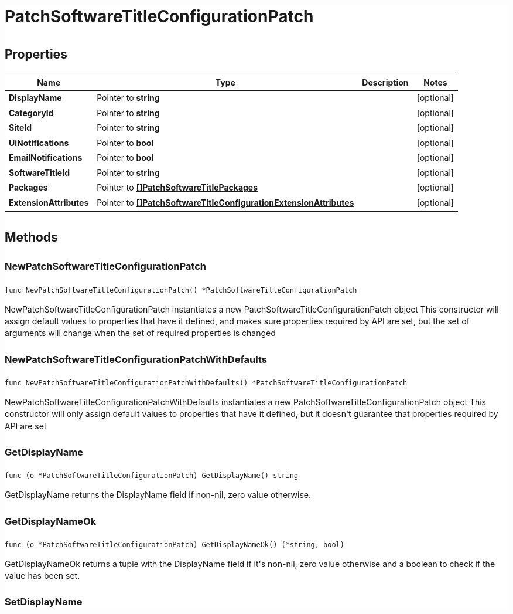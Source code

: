 # PatchSoftwareTitleConfigurationPatch

## Properties

Name | Type | Description | Notes
------------ | ------------- | ------------- | -------------
**DisplayName** | Pointer to **string** |  | [optional] 
**CategoryId** | Pointer to **string** |  | [optional] 
**SiteId** | Pointer to **string** |  | [optional] 
**UiNotifications** | Pointer to **bool** |  | [optional] 
**EmailNotifications** | Pointer to **bool** |  | [optional] 
**SoftwareTitleId** | Pointer to **string** |  | [optional] 
**Packages** | Pointer to [**[]PatchSoftwareTitlePackages**](PatchSoftwareTitlePackages.md) |  | [optional] 
**ExtensionAttributes** | Pointer to [**[]PatchSoftwareTitleConfigurationExtensionAttributes**](PatchSoftwareTitleConfigurationExtensionAttributes.md) |  | [optional] 

## Methods

### NewPatchSoftwareTitleConfigurationPatch

`func NewPatchSoftwareTitleConfigurationPatch() *PatchSoftwareTitleConfigurationPatch`

NewPatchSoftwareTitleConfigurationPatch instantiates a new PatchSoftwareTitleConfigurationPatch object
This constructor will assign default values to properties that have it defined,
and makes sure properties required by API are set, but the set of arguments
will change when the set of required properties is changed

### NewPatchSoftwareTitleConfigurationPatchWithDefaults

`func NewPatchSoftwareTitleConfigurationPatchWithDefaults() *PatchSoftwareTitleConfigurationPatch`

NewPatchSoftwareTitleConfigurationPatchWithDefaults instantiates a new PatchSoftwareTitleConfigurationPatch object
This constructor will only assign default values to properties that have it defined,
but it doesn't guarantee that properties required by API are set

### GetDisplayName

`func (o *PatchSoftwareTitleConfigurationPatch) GetDisplayName() string`

GetDisplayName returns the DisplayName field if non-nil, zero value otherwise.

### GetDisplayNameOk

`func (o *PatchSoftwareTitleConfigurationPatch) GetDisplayNameOk() (*string, bool)`

GetDisplayNameOk returns a tuple with the DisplayName field if it's non-nil, zero value otherwise
and a boolean to check if the value has been set.

### SetDisplayName
